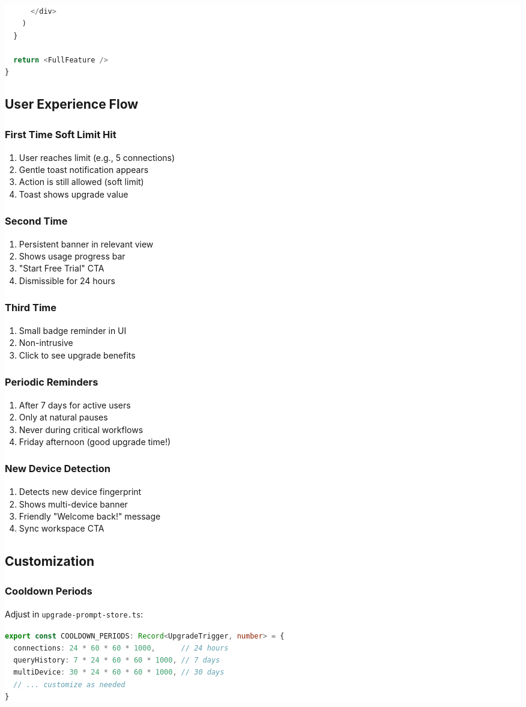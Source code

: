 ```typescript
      </div>
    )
  }

  return <FullFeature />
}
```

## User Experience Flow

### First Time Soft Limit Hit
1. User reaches limit (e.g., 5 connections)
2. Gentle toast notification appears
3. Action is still allowed (soft limit)
4. Toast shows upgrade value

### Second Time
1. Persistent banner in relevant view
2. Shows usage progress bar
3. "Start Free Trial" CTA
4. Dismissible for 24 hours

### Third Time
1. Small badge reminder in UI
2. Non-intrusive
3. Click to see upgrade benefits

### Periodic Reminders
1. After 7 days for active users
2. Only at natural pauses
3. Never during critical workflows
4. Friday afternoon (good upgrade time!)

### New Device Detection
1. Detects new device fingerprint
2. Shows multi-device banner
3. Friendly "Welcome back!" message
4. Sync workspace CTA

## Customization

### Cooldown Periods

Adjust in `upgrade-prompt-store.ts`:

```typescript
export const COOLDOWN_PERIODS: Record<UpgradeTrigger, number> = {
  connections: 24 * 60 * 60 * 1000,      // 24 hours
  queryHistory: 7 * 24 * 60 * 60 * 1000, // 7 days
  multiDevice: 30 * 24 * 60 * 60 * 1000, // 30 days
  // ... customize as needed
}
```
